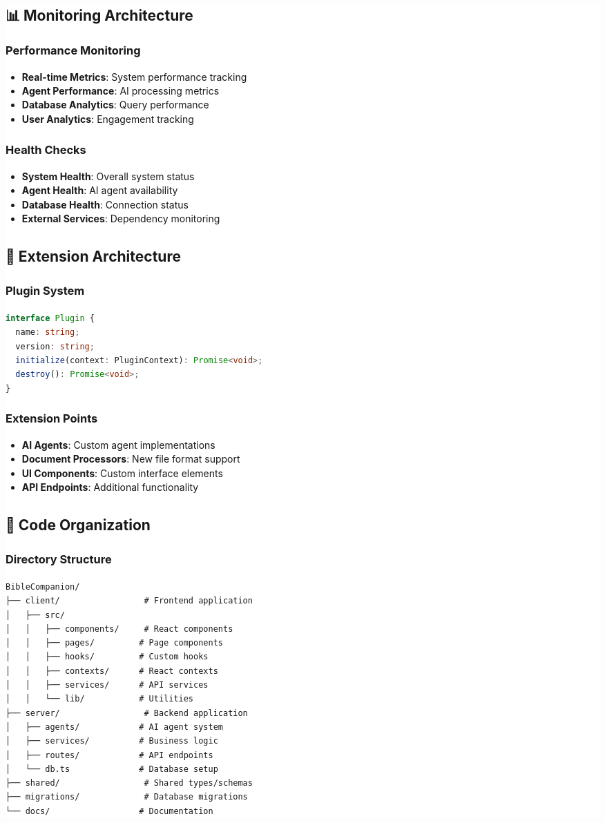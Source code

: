 ## 📊 Monitoring Architecture

### **Performance Monitoring**
- **Real-time Metrics**: System performance tracking
- **Agent Performance**: AI processing metrics
- **Database Analytics**: Query performance
- **User Analytics**: Engagement tracking

### **Health Checks**
- **System Health**: Overall system status
- **Agent Health**: AI agent availability
- **Database Health**: Connection status
- **External Services**: Dependency monitoring

## 🔧 Extension Architecture

### **Plugin System**
```typescript
interface Plugin {
  name: string;
  version: string;
  initialize(context: PluginContext): Promise<void>;
  destroy(): Promise<void>;
}
```

### **Extension Points**
- **AI Agents**: Custom agent implementations
- **Document Processors**: New file format support
- **UI Components**: Custom interface elements
- **API Endpoints**: Additional functionality

## 📝 Code Organization

### **Directory Structure**
```
BibleCompanion/
├── client/                 # Frontend application
│   ├── src/
│   │   ├── components/     # React components
│   │   ├── pages/         # Page components
│   │   ├── hooks/         # Custom hooks
│   │   ├── contexts/      # React contexts
│   │   ├── services/      # API services
│   │   └── lib/           # Utilities
├── server/                 # Backend application
│   ├── agents/            # AI agent system
│   ├── services/          # Business logic
│   ├── routes/            # API endpoints
│   └── db.ts              # Database setup
├── shared/                 # Shared types/schemas
├── migrations/             # Database migrations
└── docs/                  # Documentation
```

